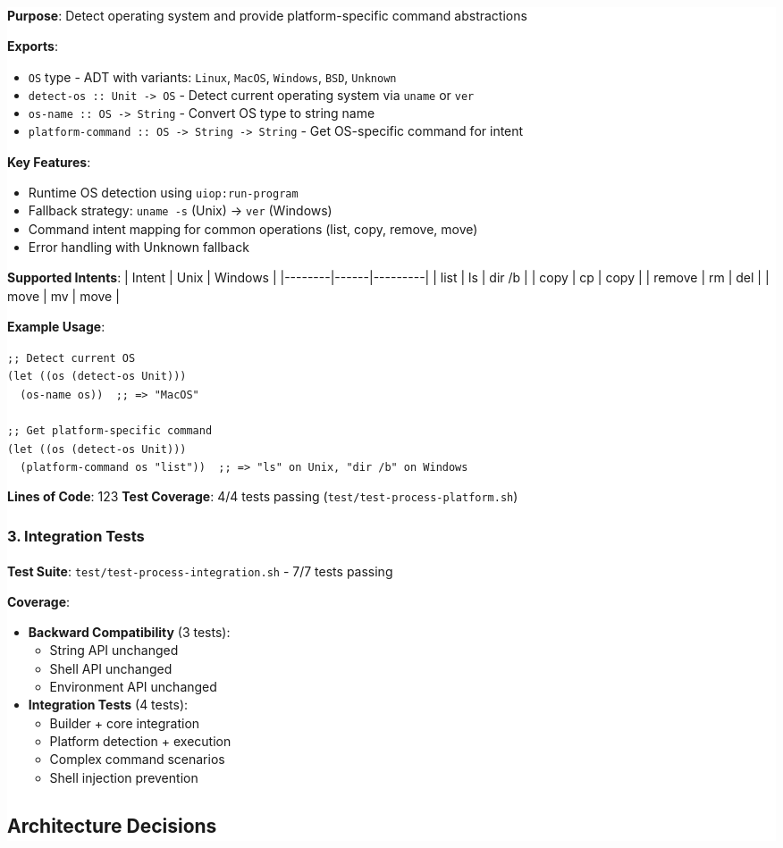 **Purpose**: Detect operating system and provide platform-specific command abstractions

**Exports**:
- `OS` type - ADT with variants: `Linux`, `MacOS`, `Windows`, `BSD`, `Unknown`
- `detect-os :: Unit -> OS` - Detect current operating system via `uname` or `ver`
- `os-name :: OS -> String` - Convert OS type to string name
- `platform-command :: OS -> String -> String` - Get OS-specific command for intent

**Key Features**:
- Runtime OS detection using `uiop:run-program`
- Fallback strategy: `uname -s` (Unix) → `ver` (Windows)
- Command intent mapping for common operations (list, copy, remove, move)
- Error handling with Unknown fallback

**Supported Intents**:
| Intent | Unix | Windows |
|--------|------|---------|
| list | ls | dir /b |
| copy | cp | copy |
| remove | rm | del |
| move | mv | move |

**Example Usage**:
```coalton
;; Detect current OS
(let ((os (detect-os Unit)))
  (os-name os))  ;; => "MacOS"

;; Get platform-specific command
(let ((os (detect-os Unit)))
  (platform-command os "list"))  ;; => "ls" on Unix, "dir /b" on Windows
```

**Lines of Code**: 123
**Test Coverage**: 4/4 tests passing (`test/test-process-platform.sh`)

### 3. Integration Tests

**Test Suite**: `test/test-process-integration.sh` - 7/7 tests passing

**Coverage**:
- **Backward Compatibility** (3 tests):
  - String API unchanged
  - Shell API unchanged
  - Environment API unchanged
- **Integration Tests** (4 tests):
  - Builder + core integration
  - Platform detection + execution
  - Complex command scenarios
  - Shell injection prevention

## Architecture Decisions
